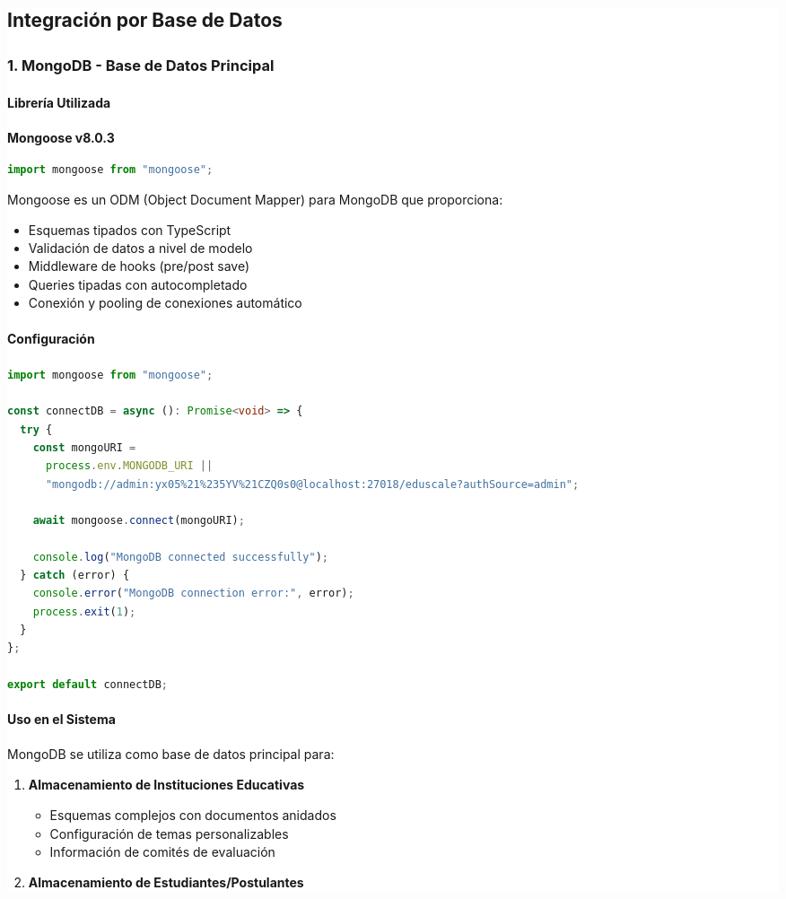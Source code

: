
## Integración por Base de Datos

### 1. MongoDB - Base de Datos Principal

#### Librería Utilizada

**Mongoose v8.0.3**

```typescript
import mongoose from "mongoose";
```

Mongoose es un ODM (Object Document Mapper) para MongoDB que proporciona:

- Esquemas tipados con TypeScript
- Validación de datos a nivel de modelo
- Middleware de hooks (pre/post save)
- Queries tipadas con autocompletado
- Conexión y pooling de conexiones automático

#### Configuración

```1:19:backend/src/config/database.ts
import mongoose from "mongoose";

const connectDB = async (): Promise<void> => {
  try {
    const mongoURI =
      process.env.MONGODB_URI ||
      "mongodb://admin:yx05%21%235YV%21CZQ0s0@localhost:27018/eduscale?authSource=admin";

    await mongoose.connect(mongoURI);

    console.log("MongoDB connected successfully");
  } catch (error) {
    console.error("MongoDB connection error:", error);
    process.exit(1);
  }
};

export default connectDB;
```

#### Uso en el Sistema

MongoDB se utiliza como base de datos principal para:

1. **Almacenamiento de Instituciones Educativas**

   - Esquemas complejos con documentos anidados
   - Configuración de temas personalizables
   - Información de comités de evaluación

2. **Almacenamiento de Estudiantes/Postulantes**
